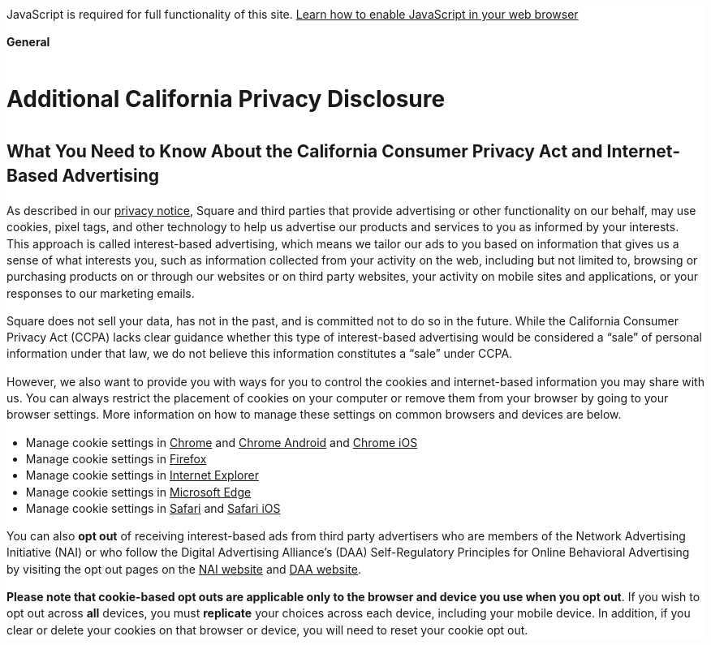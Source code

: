 JavaScript is required for full functionality of this site. [Learn how to enable JavaScript in your web browser](https://www.enable-javascript.com/)

**General**

Additional California Privacy Disclosure
========================================

What You Need to Know About the California Consumer Privacy Act and Internet-Based Advertising
----------------------------------------------------------------------------------------------

As described in our [privacy notice](https://squareup.com/us/en/legal/general/privacy), Square and third parties that provide advertising or other functionality on our behalf, may use cookies, pixel tags, and other technology to help us advertise our products and services to you as informed by your interests. This approach is called interest-based advertising, which means we tailor our ads to you based on information that gives us a sense of what interests you, such as information collected from your activity on the web, including but not limited to, browsing or purchasing products on or through our websites or on third party websites, your activity on mobile sites and applications, or your responses to our marketing emails.

Square does not sell your data, has not in the past, and is committed not to do so in the future. While the California Consumer Privacy Act (CCPA) lacks clear guidance whether this type of interest-based advertising would be considered a “sale” of personal information under that law, we do not believe this information constitutes a “sale” under CCPA.

However, we also want to provide you with ways for you to control the cookies and internet-based information you may share with us. You can always restrict the placement of cookies on your computer or remove them from your browser by going to your browser settings. More information on how to manage these settings on common browsers and devices are below.

* Manage cookie settings in [Chrome](https://support.google.com/chrome/answer/95647?co=GENIE.Platform%3DDesktop&hl=en) and [Chrome Android](https://support.google.com/chrome/answer/95647?co=GENIE.Platform%3DAndroid&hl=en) and [Chrome iOS](https://support.google.com/chrome/answer/95647?co=GENIE.Platform%3DiOS&hl=en&oco=0)
* Manage cookie settings in [Firefox](https://support.mozilla.org/en-US/kb/enhanced-tracking-protection-firefox-desktop?redirectlocale=en-US&redirectslug=enable-and-disable-cookies-website-preferences)
* Manage cookie settings in [Internet Explorer](https://support.microsoft.com/en-us/help/17442/windows-internet-explorer-delete-manage-cookies)
* Manage cookie settings in [Microsoft Edge](https://support.microsoft.com/en-us/help/4468242/microsoft-edge-browsing-data-and-privacy)
* Manage cookie settings in [Safari](https://support.apple.com/en-gb/guide/safari/sfri11471/mac) and [Safari iOS](https://support.apple.com/en-gb/HT201265)

You can also **opt out** of receiving interest-based ads from third party advertisers who are members of the Network Advertising Initiative (NAI) or who follow the Digital Advertising Alliance’s (DAA) Self-Regulatory Principles for Online Behavioral Advertising by visiting the opt out pages on the [NAI website](https://optout.networkadvertising.org/?c=1) and [DAA website](https://optout.aboutads.info/?c=2&lang=EN).

**Please note that cookie-based opt outs are applicable only to the browser and device you use when you opt out**. If you wish to opt out across **all** devices, you must **replicate** your choices across each device, including your mobile device. In addition, if you clear or delete your cookies on that browser or device, you will need to reset your cookie opt out.
